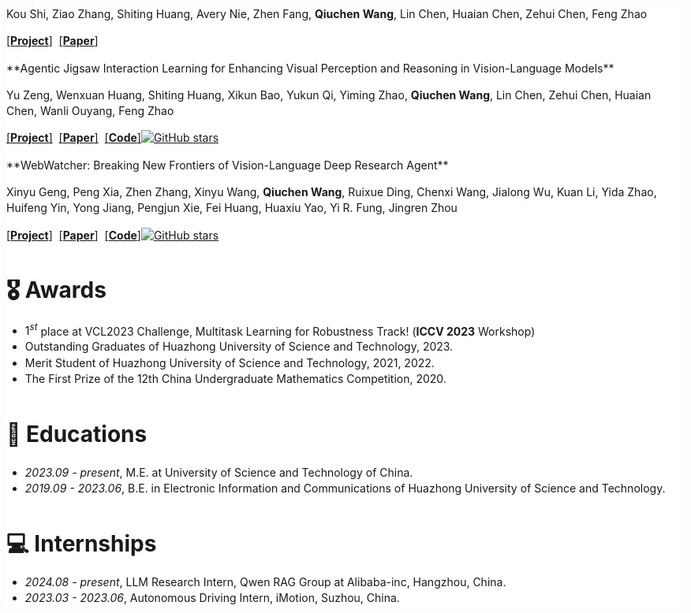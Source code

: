 Kou Shi, Ziao Zhang, Shiting Huang, Avery Nie, Zhen Fang, **Qiuchen Wang**, Lin Chen, Huaian Chen, Zehui Chen, Feng Zhao

[[**Project**]]()&nbsp;
[[**Paper**]]()&nbsp;


</div>

<div class='paper-box-text' markdown="1">
**Agentic Jigsaw Interaction Learning for Enhancing Visual Perception and Reasoning in Vision-Language Models**

Yu Zeng, Wenxuan Huang, Shiting Huang, Xikun Bao, Yukun Qi, Yiming Zhao, **Qiuchen Wang**, Lin Chen, Zehui Chen, Huaian Chen, Wanli Ouyang, Feng Zhao 

[[**Project**]](https://yuzeng0-0.github.io/AGILE/)&nbsp;
[[**Paper**]](https://arxiv.org/abs/2510.01304)&nbsp;
[[**Code**]](https://github.com/yuzeng0-0/AGILE)[![GitHub stars](https://img.shields.io/github/stars/yuzeng0-0/AGILE?style=social)](https://github.com/yuzeng0-0/AGILE)

</div>

<div class='paper-box-text' markdown="1">
**WebWatcher: Breaking New Frontiers of Vision-Language Deep Research Agent**

Xinyu Geng, Peng Xia, Zhen Zhang, Xinyu Wang, **Qiuchen Wang**, Ruixue Ding, Chenxi Wang, Jialong Wu, Kuan Li, Yida Zhao, Huifeng Yin, Yong Jiang, Pengjun Xie, Fei Huang, Huaxiu Yao, Yi R. Fung, Jingren Zhou

[[**Project**]](https://tongyi-agent.github.io/blog/introducing-tongyi-deep-research/)&nbsp;
[[**Paper**]](https://arxiv.org/abs/2508.05748)&nbsp;
[[**Code**]](https://github.com/Alibaba-NLP/DeepResearch)[![GitHub stars](https://img.shields.io/github/stars/Alibaba-NLP/DeepResearch?style=social)](https://github.com/Alibaba-NLP/DeepResearch)

</div>

# 🎖 Awards
- $1^{st}$ place at VCL2023 Challenge, Multitask Learning for Robustness Track! (**ICCV 2023** Workshop)
- Outstanding Graduates of Huazhong University of Science and Technology, 2023.
- Merit Student of Huazhong University of Science and Technology, 2021, 2022.
- The First Prize of the 12th China Undergraduate Mathematics Competition, 2020.

# 📖 Educations
- *2023.09 - present*, M.E. at University of Science and Technology of China. 
- *2019.09 - 2023.06*, B.E. in Electronic Information and Communications of Huazhong University of Science and Technology. 



# 💻 Internships
- *2024.08 - present*, LLM Research Intern, Qwen RAG Group at Alibaba-inc, Hangzhou, China.
- *2023.03 - 2023.06*, Autonomous Driving Intern, iMotion, Suzhou, China.
